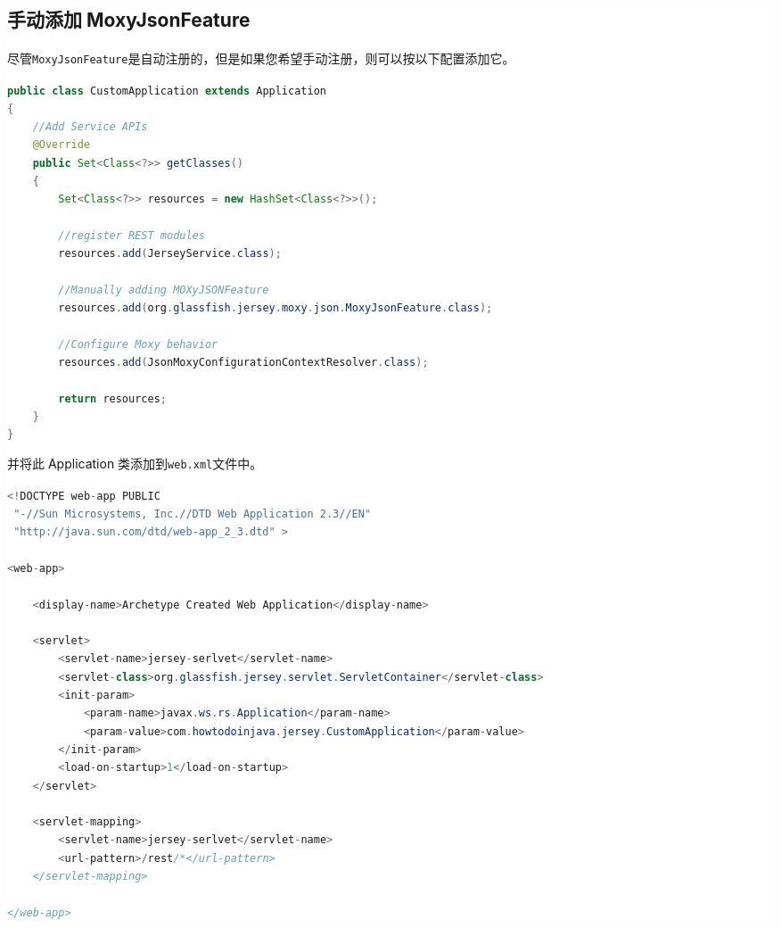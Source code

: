 ## 手动添加 MoxyJsonFeature

尽管`MoxyJsonFeature`是自动注册的，但是如果您希望手动注册，则可以按以下配置添加它。

```java
public class CustomApplication extends Application
{
	//Add Service APIs
	@Override
	public Set<Class<?>> getClasses() 
	{
		Set<Class<?>> resources = new HashSet<Class<?>>();

		//register REST modules
		resources.add(JerseyService.class);

		//Manually adding MOXyJSONFeature
		resources.add(org.glassfish.jersey.moxy.json.MoxyJsonFeature.class);

		//Configure Moxy behavior
		resources.add(JsonMoxyConfigurationContextResolver.class);

		return resources;
	}
}

```

并将此 Application 类添加到`web.xml`文件中。

```java
<!DOCTYPE web-app PUBLIC
 "-//Sun Microsystems, Inc.//DTD Web Application 2.3//EN"
 "http://java.sun.com/dtd/web-app_2_3.dtd" >

<web-app>

	<display-name>Archetype Created Web Application</display-name>

	<servlet>
		<servlet-name>jersey-serlvet</servlet-name>
		<servlet-class>org.glassfish.jersey.servlet.ServletContainer</servlet-class>
		<init-param>
			<param-name>javax.ws.rs.Application</param-name>
			<param-value>com.howtodoinjava.jersey.CustomApplication</param-value>
		</init-param>
		<load-on-startup>1</load-on-startup>
	</servlet>

	<servlet-mapping>
		<servlet-name>jersey-serlvet</servlet-name>
		<url-pattern>/rest/*</url-pattern>
	</servlet-mapping>

</web-app>

```
